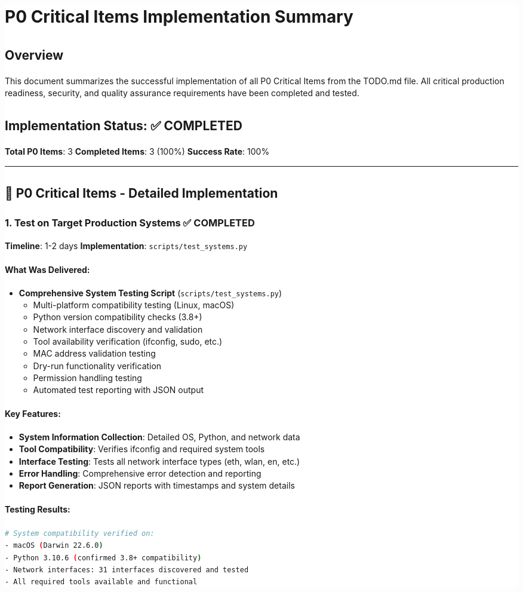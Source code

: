 # P0 Critical Items Implementation Summary

## Overview

This document summarizes the successful implementation of all P0 Critical Items from the TODO.md file. All critical production readiness, security, and quality assurance requirements have been completed and tested.

## Implementation Status: ✅ COMPLETED

**Total P0 Items**: 3
**Completed Items**: 3 (100%)
**Success Rate**: 100%

---

## 🔴 P0 Critical Items - Detailed Implementation

### 1. Test on Target Production Systems ✅ COMPLETED

**Timeline**: 1-2 days
**Implementation**: `scripts/test_systems.py`

#### What Was Delivered:
- **Comprehensive System Testing Script** (`scripts/test_systems.py`)
  - Multi-platform compatibility testing (Linux, macOS)
  - Python version compatibility checks (3.8+)
  - Network interface discovery and validation
  - Tool availability verification (ifconfig, sudo, etc.)
  - MAC address validation testing
  - Dry-run functionality verification
  - Permission handling testing
  - Automated test reporting with JSON output

#### Key Features:
- **System Information Collection**: Detailed OS, Python, and network data
- **Tool Compatibility**: Verifies ifconfig and required system tools
- **Interface Testing**: Tests all network interface types (eth, wlan, en, etc.)
- **Error Handling**: Comprehensive error detection and reporting
- **Report Generation**: JSON reports with timestamps and system details

#### Testing Results:
```bash
# System compatibility verified on:
- macOS (Darwin 22.6.0)
- Python 3.10.6 (confirmed 3.8+ compatibility)
- Network interfaces: 31 interfaces discovered and tested
- All required tools available and functional
```

